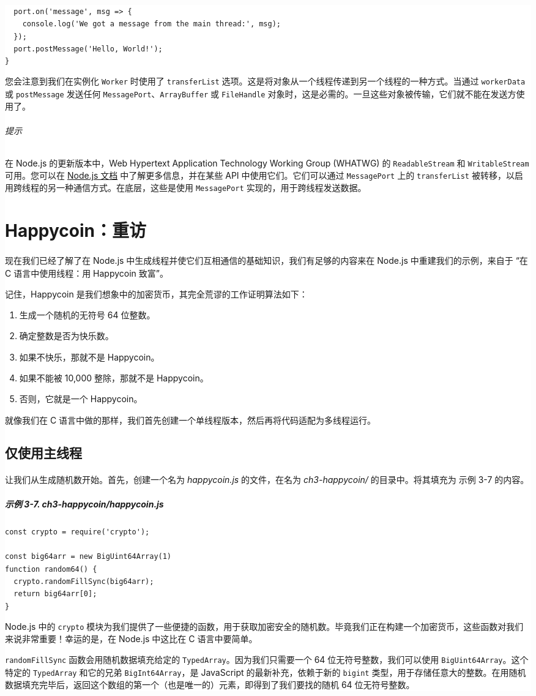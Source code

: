 ```
  port.on('message', msg => {
    console.log('We got a message from the main thread:', msg);
  });
  port.postMessage('Hello, World!');
}
```

您会注意到我们在实例化 `Worker` 时使用了 `transferList` 选项。这是将对象从一个线程传递到另一个线程的一种方式。当通过 `workerData` 或 `postMessage` 发送任何 `MessagePort`、`ArrayBuffer` 或 `FileHandle` 对象时，这是必需的。一旦这些对象被传输，它们就不能在发送方使用了。

###### 提示

在 Node.js 的更新版本中，Web Hypertext Application Technology Working Group (WHATWG) 的 `ReadableStream` 和 `WritableStream` 可用。您可以在 [Node.js 文档](https://oreil.ly/TRJf0) 中了解更多信息，并在某些 API 中使用它们。它们可以通过 `MessagePort` 上的 `transferList` 被转移，以启用跨线程的另一种通信方式。在底层，这些是使用 `MessagePort` 实现的，用于跨线程发送数据。

# Happycoin：重访

现在我们已经了解了在 Node.js 中生成线程并使它们互相通信的基础知识，我们有足够的内容来在 Node.js 中重建我们的示例，来自于 “在 C 语言中使用线程：用 Happycoin 致富”。

记住，Happycoin 是我们想象中的加密货币，其完全荒谬的工作证明算法如下：

1.  生成一个随机的无符号 64 位整数。

1.  确定整数是否为快乐数。

1.  如果不快乐，那就不是 Happycoin。

1.  如果不能被 10,000 整除，那就不是 Happycoin。

1.  否则，它就是一个 Happycoin。

就像我们在 C 语言中做的那样，我们首先创建一个单线程版本，然后再将代码适配为多线程运行。

## 仅使用主线程

让我们从生成随机数开始。首先，创建一个名为 *happycoin.js* 的文件，在名为 *ch3-happycoin/* 的目录中。将其填充为 示例 3-7 的内容。

##### 示例 3-7\. *ch3-happycoin/happycoin.js*

```
const crypto = require('crypto');

const big64arr = new BigUint64Array(1)
function random64() {
  crypto.randomFillSync(big64arr);
  return big64arr[0];
}
```

Node.js 中的 `crypto` 模块为我们提供了一些便捷的函数，用于获取加密安全的随机数。毕竟我们正在构建一个加密货币，这些函数对我们来说非常重要！幸运的是，在 Node.js 中这比在 C 语言中要简单。

`randomFillSync` 函数会用随机数据填充给定的 `TypedArray`。因为我们只需要一个 64 位无符号整数，我们可以使用 `BigUint64Array`。这个特定的 `TypedArray` 和它的兄弟 `BigInt64Array`，是 JavaScript 的最新补充，依赖于新的 `bigint` 类型，用于存储任意大的整数。在用随机数据填充完毕后，返回这个数组的第一个（也是唯一的）元素，即得到了我们要找的随机 64 位无符号整数。
